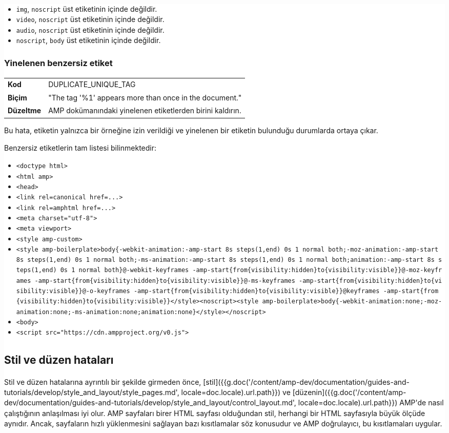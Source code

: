 * `img`, `noscript` üst etiketinin içinde değildir.
* `video`, `noscript` üst etiketinin içinde değildir.
* `audio`, `noscript` üst etiketinin içinde değildir.
* `noscript`, `body` üst etiketinin içinde değildir.

### Yinelenen benzersiz etiket

<table>
  <tr>
  	<td class="col-thirty"><strong>Kod</strong></td>
  	<td><span class="notranslate">DUPLICATE_UNIQUE_TAG</span></td>
  </tr>
   <tr>
  	<td class="col-thirty"><strong>Biçim</strong></td>
  	<td><span class="notranslate">"The tag '%1' appears more than once in the document."</span></td>
  </tr>
   <tr>
  	<td class="col-thirty"><strong>Düzeltme</strong></td>
  	<td>AMP dokümanındaki yinelenen etiketlerden birini kaldırın.</td>
  </tr>
</table>

Bu hata, etiketin yalnızca bir örneğine izin verildiği ve yinelenen bir etiketin bulunduğu durumlarda ortaya çıkar.

Benzersiz etiketlerin tam listesi bilinmektedir:

* `<doctype html>`
* `<html amp>`
* `<head>`
* `<link rel=canonical href=...>`
* `<link rel=amphtml href=...>`
* `<meta charset="utf-8">`
* `<meta viewport>`
* `<style amp-custom>`
* `<style amp-boilerplate>body{-webkit-animation:-amp-start 8s steps(1,end) 0s 1 normal both;-moz-animation:-amp-start 8s steps(1,end) 0s 1 normal both;-ms-animation:-amp-start 8s steps(1,end) 0s 1 normal both;animation:-amp-start 8s steps(1,end) 0s 1 normal both}@-webkit-keyframes -amp-start{from{visibility:hidden}to{visibility:visible}}@-moz-keyframes -amp-start{from{visibility:hidden}to{visibility:visible}}@-ms-keyframes -amp-start{from{visibility:hidden}to{visibility:visible}}@-o-keyframes -amp-start{from{visibility:hidden}to{visibility:visible}}@keyframes -amp-start{from{visibility:hidden}to{visibility:visible}}</style><noscript><style amp-boilerplate>body{-webkit-animation:none;-moz-animation:none;-ms-animation:none;animation:none}</style></noscript>`
* `<body>`
* `<script src="https://cdn.ampproject.org/v0.js">`

## Stil ve düzen hataları

Stil ve düzen hatalarına ayrıntılı bir şekilde girmeden önce, [stil]({{g.doc('/content/amp-dev/documentation/guides-and-tutorials/develop/style_and_layout/style_pages.md', locale=doc.locale).url.path}}) ve [düzenin]({{g.doc('/content/amp-dev/documentation/guides-and-tutorials/develop/style_and_layout/control_layout.md', locale=doc.locale).url.path}}) AMP'de nasıl çalıştığının anlaşılması iyi olur. AMP sayfaları birer HTML sayfası olduğundan stil, herhangi bir HTML sayfasıyla büyük ölçüde aynıdır.
Ancak, sayfaların hızlı yüklenmesini sağlayan bazı kısıtlamalar söz konusudur ve AMP doğrulayıcı, bu kısıtlamaları uygular.
